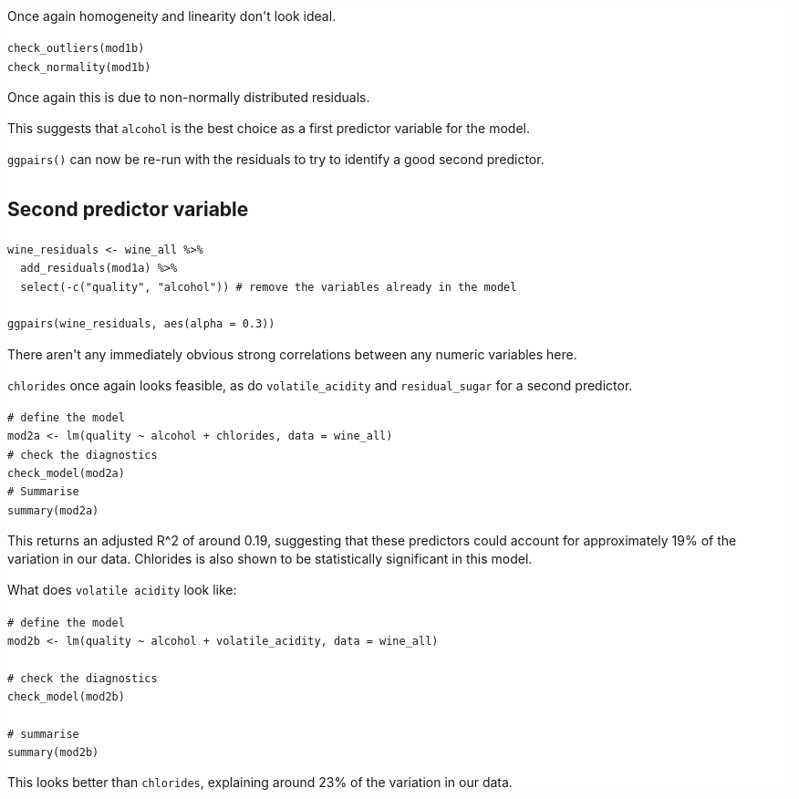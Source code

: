 Once again homogeneity and linearity don't look ideal.  

```{r}
check_outliers(mod1b)
check_normality(mod1b)
```

Once again this is due to non-normally distributed residuals.

This suggests that `alcohol` is the best choice as a first predictor variable for
the model.  

`ggpairs()` can now be re-run with the residuals to try to identify a good second
predictor.

## Second predictor variable

```{r, warning = FALSE, message = FALSE}
wine_residuals <- wine_all %>%
  add_residuals(mod1a) %>%
  select(-c("quality", "alcohol")) # remove the variables already in the model

ggpairs(wine_residuals, aes(alpha = 0.3)) 
```

There aren't any immediately obvious strong correlations between any numeric 
variables here.

`chlorides` once again looks feasible, as do `volatile_acidity` and 
`residual_sugar` for a second predictor.

```{r}
# define the model
mod2a <- lm(quality ~ alcohol + chlorides, data = wine_all)
# check the diagnostics
check_model(mod2a)
# Summarise
summary(mod2a)
```
This returns an adjusted R^2 of around 0.19, suggesting that these predictors
could account for approximately 19% of the variation in our data.  Chlorides is
also shown to be statistically significant in this model.

What does `volatile acidity` look like:


```{r}
# define the model
mod2b <- lm(quality ~ alcohol + volatile_acidity, data = wine_all)

# check the diagnostics
check_model(mod2b)

# summarise
summary(mod2b)
```
This looks better than `chlorides`, explaining around 23% of the variation
in our data.

